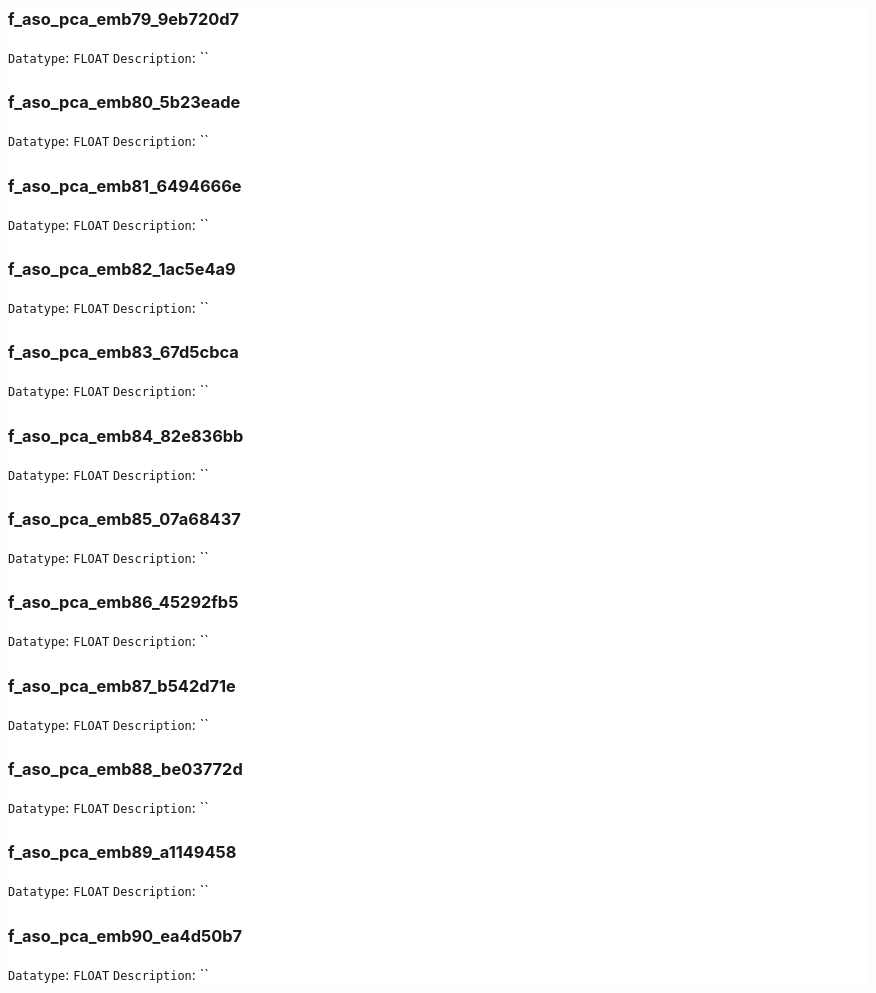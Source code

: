 ### f_aso_pca_emb79_9eb720d7
`Datatype`: `FLOAT`
`Description`: ``

### f_aso_pca_emb80_5b23eade
`Datatype`: `FLOAT`
`Description`: ``

### f_aso_pca_emb81_6494666e
`Datatype`: `FLOAT`
`Description`: ``

### f_aso_pca_emb82_1ac5e4a9
`Datatype`: `FLOAT`
`Description`: ``

### f_aso_pca_emb83_67d5cbca
`Datatype`: `FLOAT`
`Description`: ``

### f_aso_pca_emb84_82e836bb
`Datatype`: `FLOAT`
`Description`: ``

### f_aso_pca_emb85_07a68437
`Datatype`: `FLOAT`
`Description`: ``

### f_aso_pca_emb86_45292fb5
`Datatype`: `FLOAT`
`Description`: ``

### f_aso_pca_emb87_b542d71e
`Datatype`: `FLOAT`
`Description`: ``

### f_aso_pca_emb88_be03772d
`Datatype`: `FLOAT`
`Description`: ``

### f_aso_pca_emb89_a1149458
`Datatype`: `FLOAT`
`Description`: ``

### f_aso_pca_emb90_ea4d50b7
`Datatype`: `FLOAT`
`Description`: ``

